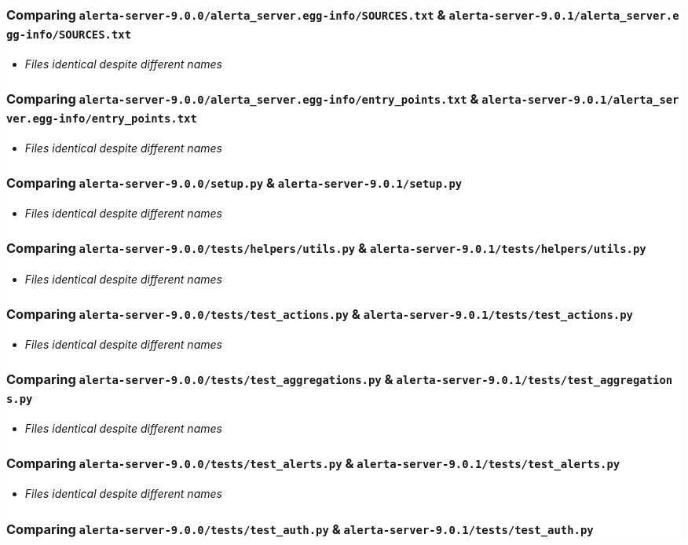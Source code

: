 ### Comparing `alerta-server-9.0.0/alerta_server.egg-info/SOURCES.txt` & `alerta-server-9.0.1/alerta_server.egg-info/SOURCES.txt`

 * *Files identical despite different names*

### Comparing `alerta-server-9.0.0/alerta_server.egg-info/entry_points.txt` & `alerta-server-9.0.1/alerta_server.egg-info/entry_points.txt`

 * *Files identical despite different names*

### Comparing `alerta-server-9.0.0/setup.py` & `alerta-server-9.0.1/setup.py`

 * *Files identical despite different names*

### Comparing `alerta-server-9.0.0/tests/helpers/utils.py` & `alerta-server-9.0.1/tests/helpers/utils.py`

 * *Files identical despite different names*

### Comparing `alerta-server-9.0.0/tests/test_actions.py` & `alerta-server-9.0.1/tests/test_actions.py`

 * *Files identical despite different names*

### Comparing `alerta-server-9.0.0/tests/test_aggregations.py` & `alerta-server-9.0.1/tests/test_aggregations.py`

 * *Files identical despite different names*

### Comparing `alerta-server-9.0.0/tests/test_alerts.py` & `alerta-server-9.0.1/tests/test_alerts.py`

 * *Files identical despite different names*

### Comparing `alerta-server-9.0.0/tests/test_auth.py` & `alerta-server-9.0.1/tests/test_auth.py`

